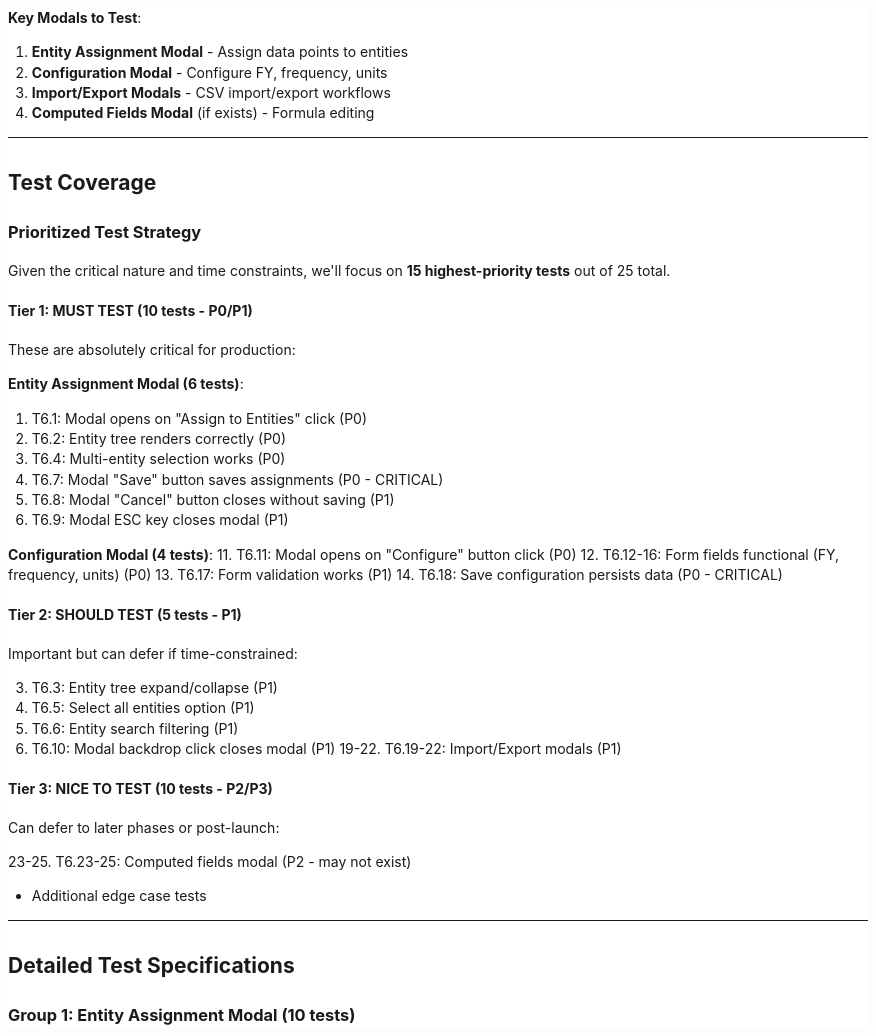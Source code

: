 **Key Modals to Test**:
1. **Entity Assignment Modal** - Assign data points to entities
2. **Configuration Modal** - Configure FY, frequency, units
3. **Import/Export Modals** - CSV import/export workflows
4. **Computed Fields Modal** (if exists) - Formula editing

---

## Test Coverage

### Prioritized Test Strategy

Given the critical nature and time constraints, we'll focus on **15 highest-priority tests** out of 25 total.

#### Tier 1: MUST TEST (10 tests - P0/P1)
These are absolutely critical for production:

**Entity Assignment Modal (6 tests)**:
1. T6.1: Modal opens on "Assign to Entities" click (P0)
2. T6.2: Entity tree renders correctly (P0)
3. T6.4: Multi-entity selection works (P0)
4. T6.7: Modal "Save" button saves assignments (P0 - CRITICAL)
5. T6.8: Modal "Cancel" button closes without saving (P1)
6. T6.9: Modal ESC key closes modal (P1)

**Configuration Modal (4 tests)**:
11. T6.11: Modal opens on "Configure" button click (P0)
12. T6.12-16: Form fields functional (FY, frequency, units) (P0)
13. T6.17: Form validation works (P1)
14. T6.18: Save configuration persists data (P0 - CRITICAL)

#### Tier 2: SHOULD TEST (5 tests - P1)
Important but can defer if time-constrained:

3. T6.3: Entity tree expand/collapse (P1)
5. T6.5: Select all entities option (P1)
6. T6.6: Entity search filtering (P1)
10. T6.10: Modal backdrop click closes modal (P1)
19-22. T6.19-22: Import/Export modals (P1)

#### Tier 3: NICE TO TEST (10 tests - P2/P3)
Can defer to later phases or post-launch:

23-25. T6.23-25: Computed fields modal (P2 - may not exist)
- Additional edge case tests

---

## Detailed Test Specifications

### Group 1: Entity Assignment Modal (10 tests)
